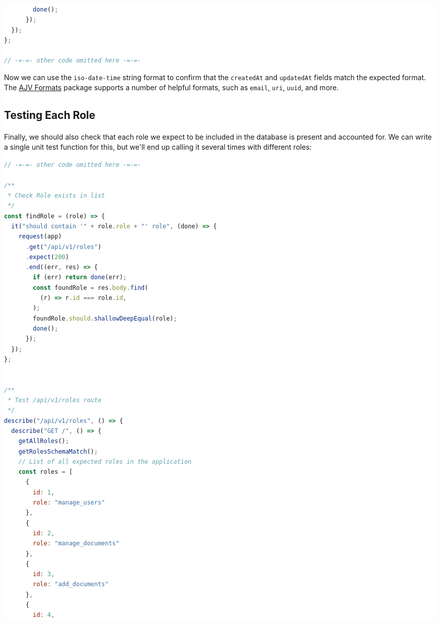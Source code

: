 ```js {title="test/api/v1/roles.js" hl_lines="9-10 17-21 41-42"}
        done();
      });
  });
};

// -=-=- other code omitted here -=-=-
```

Now we can use the `iso-date-time` string format to confirm that the `createdAt` and `updatedAt` fields match the expected format. The [AJV Formats](https://ajv.js.org/packages/ajv-formats.html) package supports a number of helpful formats, such as `email`, `uri`, `uuid`, and more. 

## Testing Each Role

Finally, we should also check that each role we expect to be included in the database is present and accounted for. We can write a single unit test function for this, but we'll end up calling it several times with different roles:

```js {title="test/api/v1/roles.js"}
// -=-=- other code omitted here -=-=-

/**
 * Check Role exists in list
 */
const findRole = (role) => {
  it("should contain '" + role.role + "' role", (done) => {
    request(app)
      .get("/api/v1/roles")
      .expect(200)
      .end((err, res) => {
        if (err) return done(err);
        const foundRole = res.body.find(
          (r) => r.id === role.id,
        );
        foundRole.should.shallowDeepEqual(role);
        done();
      });
  });
};


/**
 * Test /api/v1/roles route
 */
describe("/api/v1/roles", () => {
  describe("GET /", () => {
    getAllRoles();
    getRolesSchemaMatch();
    // List of all expected roles in the application
    const roles = [ 
      {
        id: 1, 
        role: "manage_users"
      },
      {
        id: 2,
        role: "manage_documents"
      },
      {
        id: 3,
        role: "add_documents"
      },
      {
        id: 4,
```